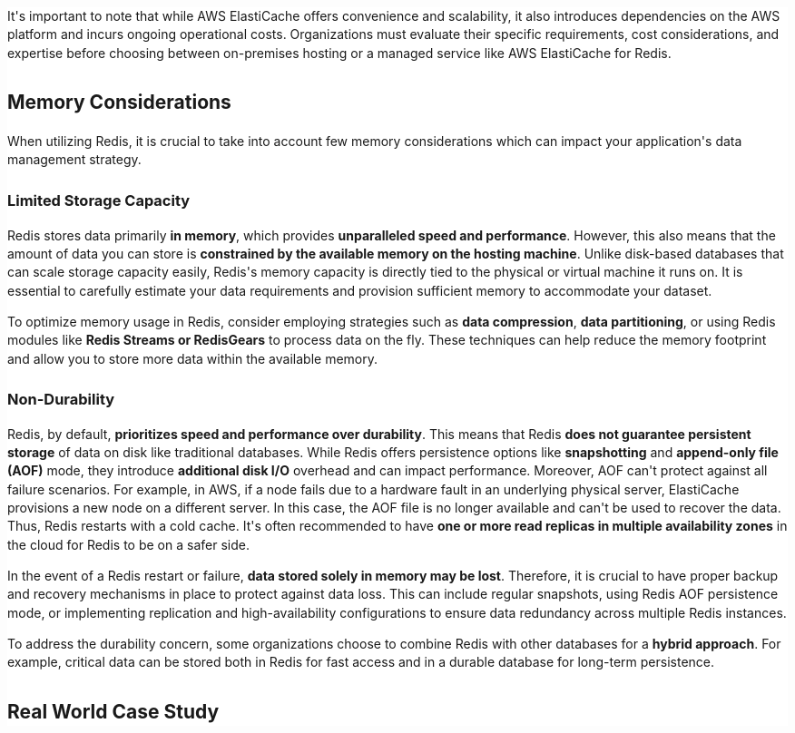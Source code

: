 It's important to note that while AWS ElastiCache offers convenience and scalability, it also introduces dependencies on the AWS platform and incurs ongoing operational costs. 
Organizations must evaluate their specific requirements, cost considerations, and expertise before choosing between on-premises hosting or a managed service like AWS ElastiCache for Redis.

## Memory Considerations

When utilizing Redis, it is crucial to take into account few memory considerations which can impact your application's data management strategy.

### Limited Storage Capacity

Redis stores data primarily **in memory**, which provides **unparalleled speed and performance**. 
However, this also means that the amount of data you can store is **constrained by the available memory on the hosting machine**. 
Unlike disk-based databases that can scale storage capacity easily, Redis's memory capacity is directly tied to the physical or virtual machine it runs on. 
It is essential to carefully estimate your data requirements and provision sufficient memory to accommodate your dataset.

To optimize memory usage in Redis, consider employing strategies such as **data compression**, **data partitioning**, or using Redis modules like **Redis Streams or RedisGears** to process data on the fly. 
These techniques can help reduce the memory footprint and allow you to store more data within the available memory.

### Non-Durability

Redis, by default, **prioritizes speed and performance over durability**. 
This means that Redis **does not guarantee persistent storage** of data on disk like traditional databases. 
While Redis offers persistence options like **snapshotting** and **append-only file (AOF)** mode, they introduce **additional disk I/O** overhead and can impact performance. 
Moreover, AOF can't protect against all failure scenarios. For example, in AWS, if a node fails due to a hardware fault in an underlying physical server, ElastiCache provisions a new node on a different server. 
In this case, the AOF file is no longer available and can't be used to recover the data. Thus, Redis restarts with a cold cache.
It's often recommended to have **one or more read replicas in multiple availability zones** in the cloud for Redis to be on a safer side.

In the event of a Redis restart or failure, **data stored solely in memory may be lost**. 
Therefore, it is crucial to have proper backup and recovery mechanisms in place to protect against data loss. 
This can include regular snapshots, using Redis AOF persistence mode, or implementing replication and high-availability configurations to ensure data redundancy across multiple Redis instances.

To address the durability concern, some organizations choose to combine Redis with other databases for a **hybrid approach**. 
For example, critical data can be stored both in Redis for fast access and in a durable database for long-term persistence.

## Real World Case Study
